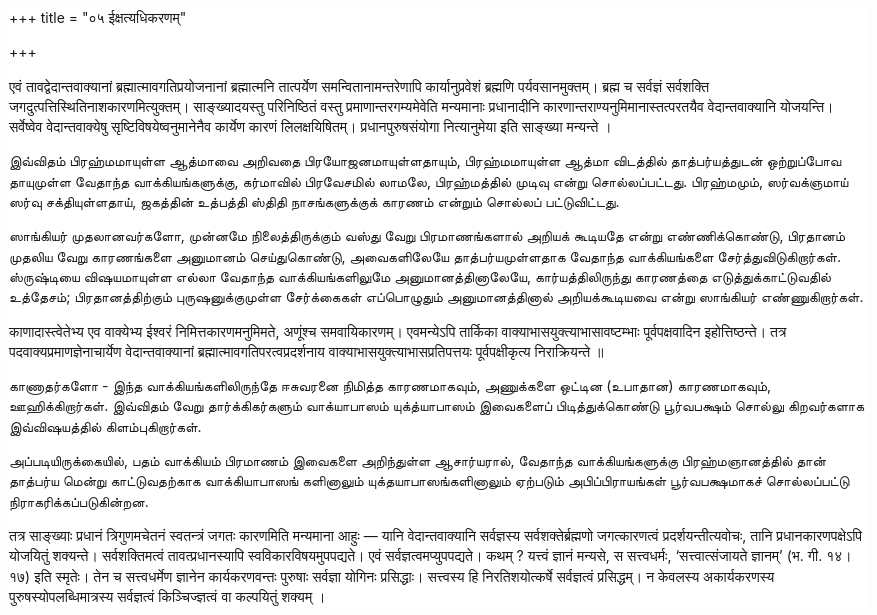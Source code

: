 +++
title = "०५ ईक्षत्यधिकरणम्"

+++

एवं तावद्वेदान्तवाक्यानां ब्रह्मात्मावगतिप्रयोजनानां ब्रह्मात्मनि
तात्पर्येण समन्वितानामन्तरेणापि कार्यानुप्रवेशं ब्रह्मणि
पर्यवसानमुक्तम्। ब्रह्म च सर्वज्ञं सर्वशक्ति
जगदुत्पत्तिस्थितिनाशकारणमित्युक्तम्। साङ्ख्यादयस्तु परिनिष्ठितं वस्तु
प्रमाणान्तरगम्यमेवेति मन्यमानाः प्रधानादीनि
कारणान्तराण्यनुमिमानास्तत्परतयैव वेदान्तवाक्यानि योजयन्ति। सर्वेष्वेव
वेदान्तवाक्येषु सृष्टिविषयेष्वनुमानेनैव कार्येण कारणं लिलक्षयिषितम्।
प्रधानपुरुषसंयोगा नित्यानुमेया इति साङ्ख्या मन्यन्ते ।

இவ்விதம் பிரஹ்மமாயுள்ள ஆத்மாவை அறிவதை பிரயோஜனமாயுள்ளதாயும்,
பிரஹ்மமாயுள்ள ஆத்மா விடத்தில் தாத்பர்யத்துடன் ஒற்றுப்போவ தாயுமுள்ள
வேதாந்த வாக்கியங்களுக்கு, கர்மாவில் பிரவேசமில் லாமலே, பிரஹ்மத்தில்
முடிவு என்று சொல்லப்பட்டது. பிரஹ்மமும், ஸர்வக்ஞமாய் ஸர்வு
சக்தியுள்ளதாய், ஜகத்தின் உத்பத்தி ஸ்திதி நாசங்களுக்குக் காரணம் என்றும்
சொல்லப் பட்டுவிட்டது.

ஸாங்கியர் முதலானவர்களோ, முன்னமே நிலைத்திருக்கும் வஸ்து வேறு
பிரமாணங்களால் அறியக் கூடியதே என்று எண்ணிக்கொண்டு, பிரதானம் முதலிய வேறு
காரணங்களை அனுமானம் செய்துகொண்டு, அவைகளிலேயே தாத்பர்யமுள்ளதாக வேதாந்த
வாக்கியங்களை சேர்த்துவிடுகிறார்கள். ஸ்ருஷ்டியை விஷயமாயுள்ள எல்லா வேதாந்த
வாக்கியங்களிலுமே அனுமானத்தினாலேயே, கார்யத்திலிருந்து காரணத்தை
எடுத்துக்காட்டுவதில் உத்தேசம்; பிரதானத்திற்கும் புருஷனுக்குமுள்ள
சேர்க்கைகள் எப்பொழுதும் அனுமானத்தினால் அறியக்கூடியவை என்று ஸாங்கியர்
எண்ணுகிறார்கள்.

काणादास्त्वेतेभ्य एव वाक्येभ्य ईश्वरं निमित्तकारणमनुमिमते, अणूंश्च
समवायिकारणम्। एवमन्येऽपि तार्किका वाक्याभासयुक्त्याभासावष्टम्भाः
पूर्वपक्षवादिन इहोत्तिष्ठन्ते। तत्र पदवाक्यप्रमाणज्ञेनाचार्येण
वेदान्तवाक्यानां ब्रह्मात्मावगतिपरत्वप्रदर्शनाय
वाक्याभासयुक्त्याभासप्रतिपत्तयः पूर्वपक्षीकृत्य निराक्रियन्ते ॥

காணாதர்களோ - இந்த வாக்கியங்களிலிருந்தே ஈசுவரனை நிமித்த காரணமாகவும்,
அணுக்களை ஒட்டின (உபாதான) காரணமாகவும், ஊஹிக்கிறார்கள். இவ்விதம் வேறு
தார்க்கிகர்களும் வாக்யாபாஸம் யுக்த்யாபாஸம் இவைகளைப் பிடித்துக்கொண்டு
பூர்வபக்ஷம் சொல்லு கிறவர்களாக இவ்விஷயத்தில் கிளம்புகிறார்கள்.

அப்படியிருக்கையில், பதம் வாக்கியம் பிரமாணம் இவைகளை அறிந்துள்ள
ஆசார்யரால், வேதாந்த வாக்கியங்களுக்கு பிரஹ்மஞானத்தில் தான் தாத்பர்ய
மென்று காட்டுவதற்காக வாக்கியாபாஸங் களினாலும் யுக்தயாபாஸங்களினாலும்
ஏற்படும் அபிப்பிராயங்கள் பூர்வபக்ஷமாகச் சொல்லப்பட்டு
நிராகரிக்கப்படுகின்றன.

तत्र साङ्ख्याः प्रधानं त्रिगुणमचेतनं स्वतन्त्रं जगतः कारणमिति मन्यमाना
आहुः — यानि वेदान्तवाक्यानि सर्वज्ञस्य सर्वशक्तेर्ब्रह्मणो जगत्कारणत्वं
प्रदर्शयन्तीत्यवोचः, तानि प्रधानकारणपक्षेऽपि योजयितुं शक्यन्ते।
सर्वशक्तिमत्वं तावत्प्रधानस्यापि स्वविकारविषयमुपपद्यते। एवं
सर्वज्ञत्वमप्युपपद्यते। कथम् ? यत्त्वं ज्ञानं मन्यसे, स सत्त्वधर्मः,
‘सत्त्वात्संजायते ज्ञानम्’ (भ. गी. १४। १७) इति स्मृतेः। तेन च
सत्त्वधर्मेण ज्ञानेन कार्यकरणवन्तः पुरुषाः सर्वज्ञा योगिनः प्रसिद्धाः।
सत्त्वस्य हि निरतिशयोत्कर्षे सर्वज्ञत्वं प्रसिद्धम्। न केवलस्य
अकार्यकरणस्य पुरुषस्योपलब्धिमात्रस्य सर्वज्ञत्वं किञ्चिज्ज्ञत्वं वा
कल्पयितुं शक्यम् ।
